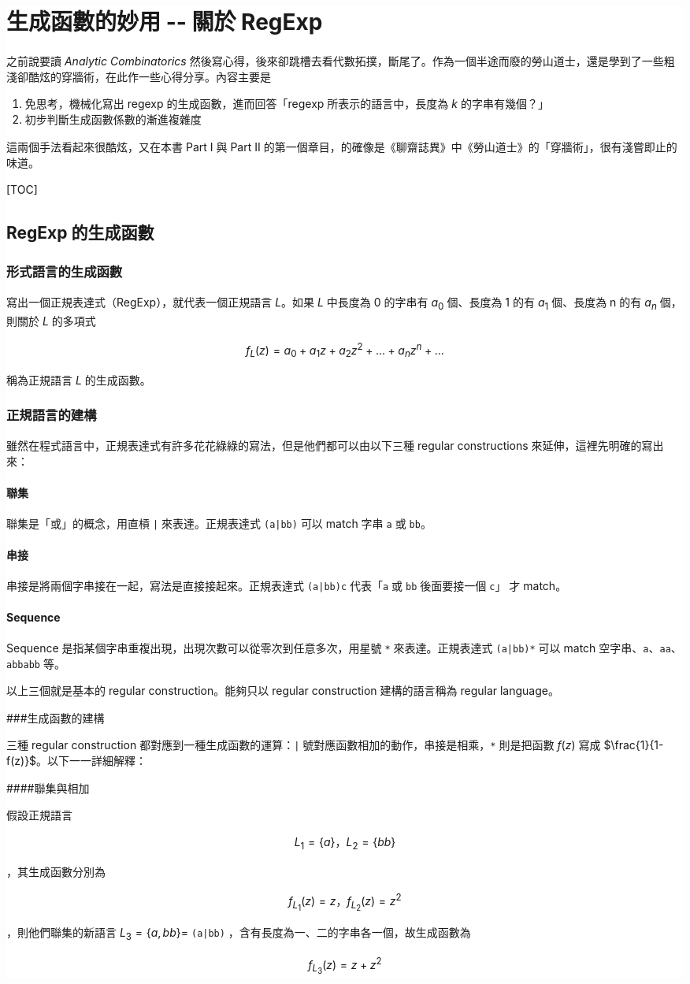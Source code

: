 
生成函數的妙用 -- 關於 RegExp
==============

之前說要讀 *Analytic Combinatorics* 然後寫心得，後來卻跳槽去看代數拓撲，斷尾了。作為一個半途而廢的勞山道士，還是學到了一些粗淺卻酷炫的穿牆術，在此作一些心得分享。內容主要是

1. 免思考，機械化寫出 regexp 的生成函數，進而回答「regexp 所表示的語言中，長度為 $k$ 的字串有幾個？」
2. 初步判斷生成函數係數的漸進複雜度

這兩個手法看起來很酷炫，又在本書 Part I 與 Part II 的第一個章目，的確像是《聊齋誌異》中《勞山道士》的「穿牆術」，很有淺嘗即止的味道。

[TOC]

RegExp 的生成函數
------

### 形式語言的生成函數

寫出一個正規表達式（RegExp），就代表一個正規語言 $L$。如果 $L$ 中長度為 0 的字串有 $a_0$ 個、長度為 1 的有 $a_1$ 個、長度為 n 的有 $a_n$ 個，則關於 $L$ 的多項式

$$f_{L}(z)=a_0 + a_1z+a_2z^2+...+a_nz^n+...$$

稱為正規語言 $L$ 的生成函數。

### 正規語言的建構

雖然在程式語言中，正規表達式有許多花花綠綠的寫法，但是他們都可以由以下三種 regular constructions 來延伸，這裡先明確的寫出來：

#### 聯集

聯集是「或」的概念，用直槓 `|` 來表達。正規表達式 `(a|bb)` 可以 match 字串 `a` 或 `bb`。

#### 串接

串接是將兩個字串接在一起，寫法是直接接起來。正規表達式 `(a|bb)c` 代表「`a` 或 `bb` 後面要接一個 `c`」 才 match。 

#### Sequence

Sequence 是指某個字串重複出現，出現次數可以從零次到任意多次，用星號 `*` 來表達。正規表達式 `(a|bb)*` 可以 match 空字串、`a`、`aa`、`abbabb` 等。

以上三個就是基本的 regular construction。能夠只以 regular construction 建構的語言稱為 regular language。

###生成函數的建構

三種 regular construction 都對應到一種生成函數的運算：`|` 號對應函數相加的動作，串接是相乘，`*` 則是把函數 $f(z)$ 寫成 $\frac{1}{1-f(z)}$。以下一一詳細解釋：

####聯集與相加

假設正規語言

$$L_1=\{a\}，L_2=\{bb\}$$

，其生成函數分別為

$$f_{L_1}(z)=z，f_{L_2}(z)=z^2$$

，則他們聯集的新語言 $L_3= \{a, bb\}=$ `(a|bb)` ，含有長度為一、二的字串各一個，故生成函數為 

$$f_{L_3}(z)=z+z^2$$
